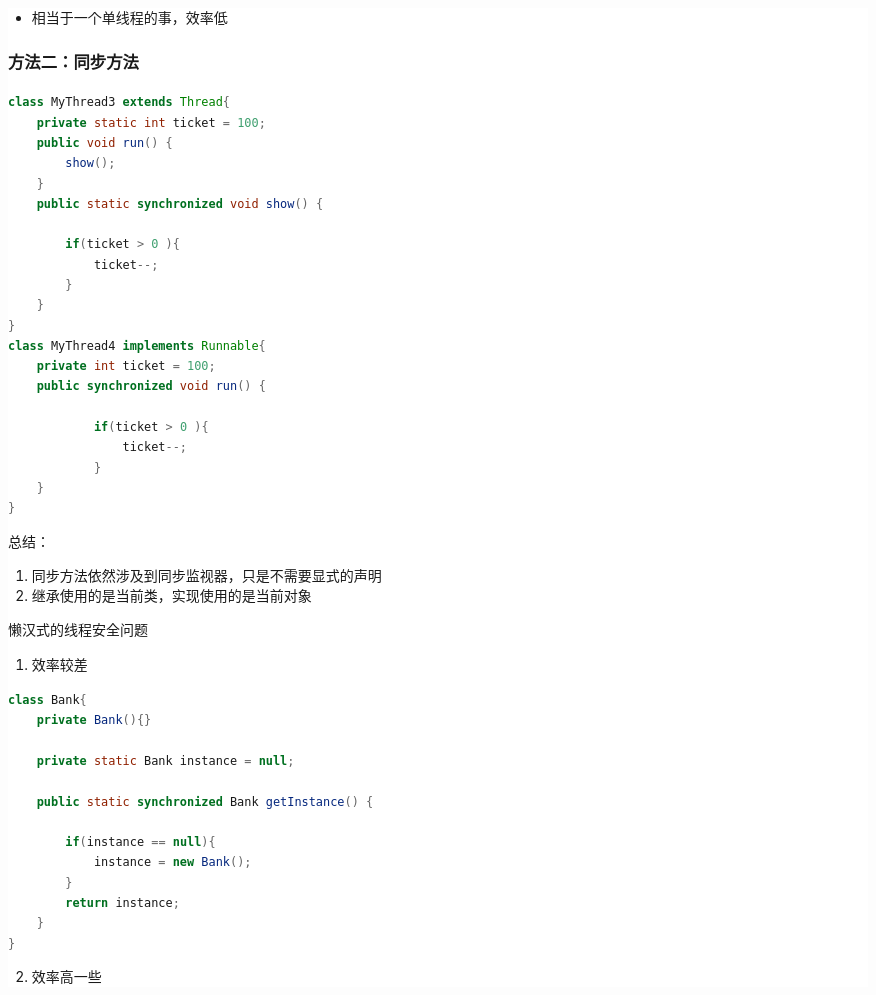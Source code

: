 - 相当于一个单线程的事，效率低

### 方法二：同步方法

```java
class MyThread3 extends Thread{
    private static int ticket = 100;
    public void run() {
        show();
    }
    public static synchronized void show() {

        if(ticket > 0 ){
            ticket--;
        }
    }
}
class MyThread4 implements Runnable{
    private int ticket = 100;
    public synchronized void run() {

            if(ticket > 0 ){
                ticket--;
            }
    }
}
```

总结：

1. 同步方法依然涉及到同步监视器，只是不需要显式的声明
2. 继承使用的是当前类，实现使用的是当前对象



懒汉式的线程安全问题

1. 效率较差

```java
class Bank{
    private Bank(){}

    private static Bank instance = null;

    public static synchronized Bank getInstance() {

        if(instance == null){
            instance = new Bank();
        }
        return instance;
    }
}
```

2. 效率高一些
